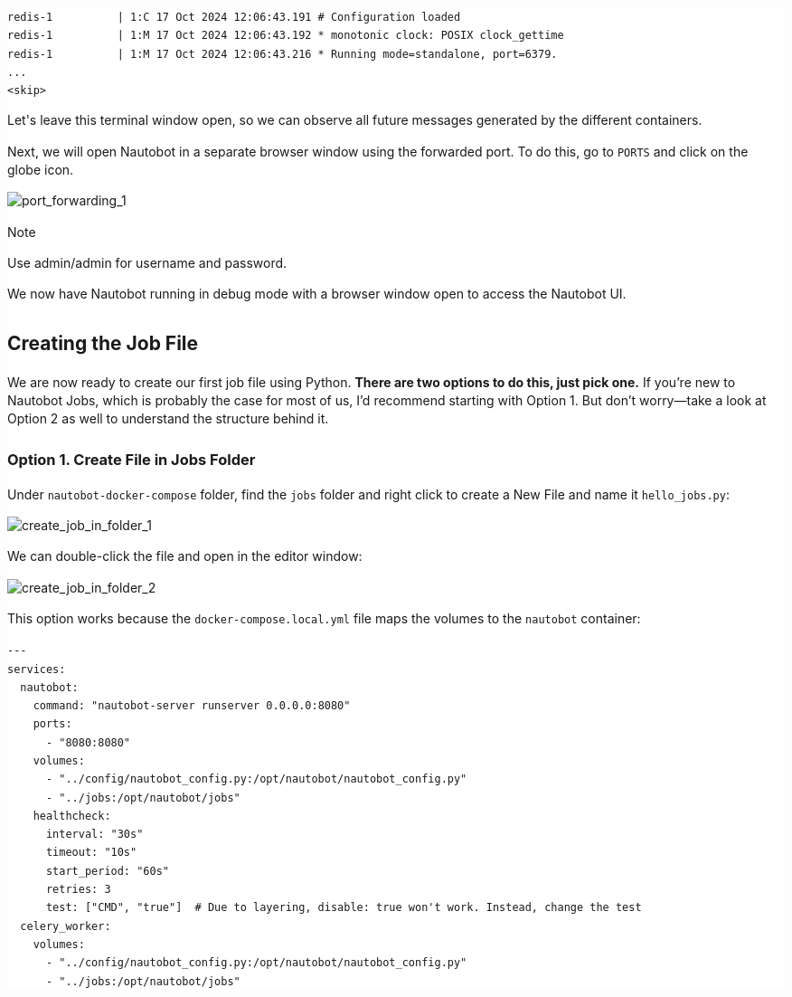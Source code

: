 ```
redis-1          | 1:C 17 Oct 2024 12:06:43.191 # Configuration loaded
redis-1          | 1:M 17 Oct 2024 12:06:43.192 * monotonic clock: POSIX clock_gettime
redis-1          | 1:M 17 Oct 2024 12:06:43.216 * Running mode=standalone, port=6379.
...
<skip>

```
 
Let's leave this terminal window open, so we can observe all future messages generated by the different containers.

Next, we will open Nautobot in a separate browser window using the forwarded port. To do this, go to ```PORTS``` and click on the globe icon. 

![port_forwarding_1](images/port_forwarding_1.png)

> [!NOTE] 
> Use admin/admin for username and password. 

We now have Nautobot running in debug mode with a browser window open to access the Nautobot UI. 

## Creating the Job File

We are now ready to create our first job file using Python. **There are two options to do this, just pick one.** If you’re new to Nautobot Jobs, which is probably the case for most of us, I’d recommend starting with Option 1. But don’t worry—take a look at Option 2 as well to understand the structure behind it. 

### Option 1. Create File in Jobs Folder

Under ```nautobot-docker-compose``` folder, find the ```jobs``` folder and right click to create a New File and name it ```hello_jobs.py```:

![create_job_in_folder_1](images/create_job_in_folder_1.png)

We can double-click the file and open in the editor window: 

![create_job_in_folder_2](images/create_job_in_folder_2.png)

This option works because the ```docker-compose.local.yml``` file maps the volumes to the ```nautobot``` container: 

```
---
services:
  nautobot:
    command: "nautobot-server runserver 0.0.0.0:8080"
    ports:
      - "8080:8080"
    volumes:
      - "../config/nautobot_config.py:/opt/nautobot/nautobot_config.py"
      - "../jobs:/opt/nautobot/jobs"
    healthcheck:
      interval: "30s"
      timeout: "10s"
      start_period: "60s"
      retries: 3
      test: ["CMD", "true"]  # Due to layering, disable: true won't work. Instead, change the test
  celery_worker:
    volumes:
      - "../config/nautobot_config.py:/opt/nautobot/nautobot_config.py"
      - "../jobs:/opt/nautobot/jobs"
```
